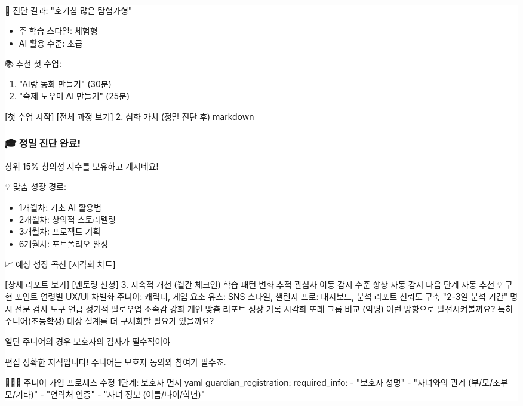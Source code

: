 🎯 진단 결과: "호기심 많은 탐험가형"
- 주 학습 스타일: 체험형
- AI 활용 수준: 초급

📚 추천 첫 수업:
1. "AI랑 동화 만들기" (30분)
2. "숙제 도우미 AI 만들기" (25분)

[첫 수업 시작] [전체 과정 보기]
2. 심화 가치 (정밀 진단 후)
markdown
### 🎓 정밀 진단 완료!

상위 15% 창의성 지수를 보유하고 계시네요!

💡 맞춤 성장 경로:
- 1개월차: 기초 AI 활용법
- 2개월차: 창의적 스토리텔링
- 3개월차: 프로젝트 기획
- 6개월차: 포트폴리오 완성

📈 예상 성장 곡선
[시각화 차트]

[상세 리포트 보기] [멘토링 신청]
3. 지속적 개선 (월간 체크인)
학습 패턴 변화 추적
관심사 이동 감지
수준 향상 자동 감지
다음 단계 자동 추천
💡 구현 포인트
연령별 UX/UI 차별화
주니어: 캐릭터, 게임 요소
유스: SNS 스타일, 챌린지
프로: 대시보드, 분석 리포트
신뢰도 구축
"2-3일 분석 기간" 명시
전문 검사 도구 언급
정기적 팔로우업
소속감 강화
개인 맞춤 리포트
성장 기록 시각화
또래 그룹 비교 (익명)
이런 방향으로 발전시켜볼까요? 특히 주니어(초등학생) 대상 설계를 더 구체화할 필요가 있을까요?




일단  주니어의 경우 보호자의 검사가 필수적이야

편집
정확한 지적입니다! 주니어는 보호자 동의와 참여가 필수죠.

👨‍👩‍👧 주니어 가입 프로세스 수정
1단계: 보호자 먼저
yaml
guardian_registration:
  required_info:
    - "보호자 성명"
    - "자녀와의 관계 (부/모/조부모/기타)"
    - "연락처 인증"
    - "자녀 정보 (이름/나이/학년)"
  